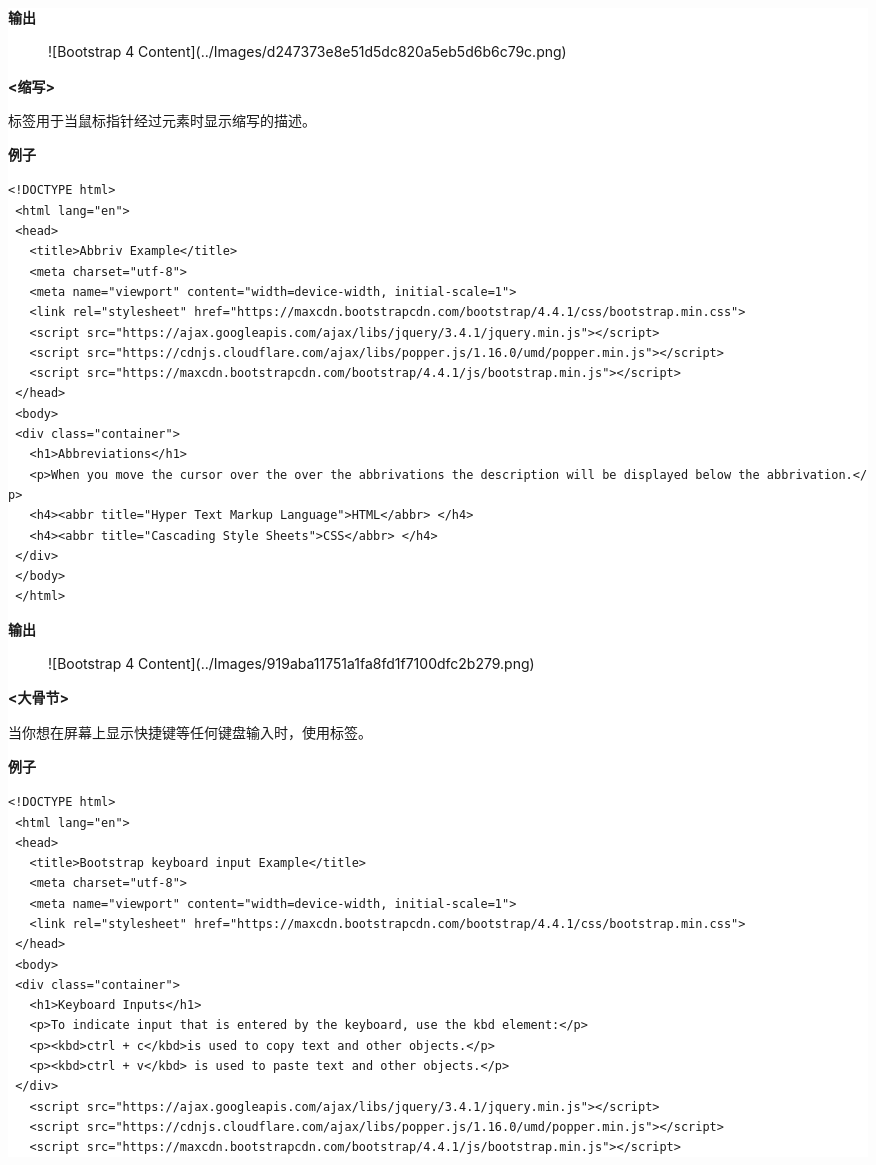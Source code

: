**输出**

<figure class="wp-block-image">![Bootstrap 4 Content](../Images/d247373e8e51d5dc820a5eb5d6b6c79c.png)</figure>

**<缩写>**

<abbr>标签用于当鼠标指针经过<abbr>元素时显示缩写的描述。</abbr></abbr>

**例子**

```
<!DOCTYPE html>
 <html lang="en">
 <head>
   <title>Abbriv Example</title>
   <meta charset="utf-8">
   <meta name="viewport" content="width=device-width, initial-scale=1">
   <link rel="stylesheet" href="https://maxcdn.bootstrapcdn.com/bootstrap/4.4.1/css/bootstrap.min.css">
   <script src="https://ajax.googleapis.com/ajax/libs/jquery/3.4.1/jquery.min.js"></script>
   <script src="https://cdnjs.cloudflare.com/ajax/libs/popper.js/1.16.0/umd/popper.min.js"></script>
   <script src="https://maxcdn.bootstrapcdn.com/bootstrap/4.4.1/js/bootstrap.min.js"></script> 
 </head>
 <body>
 <div class="container">
   <h1>Abbreviations</h1>
   <p>When you move the cursor over the over the abbrivations the description will be displayed below the abbrivation.</p>
   <h4><abbr title="Hyper Text Markup Language">HTML</abbr> </h4>
   <h4><abbr title="Cascading Style Sheets">CSS</abbr> </h4> 
 </div>
 </body>
 </html> 
```

**输出**

<figure class="wp-block-image">![Bootstrap 4 Content](../Images/919aba11751a1fa8fd1f7100dfc2b279.png)</figure>

**<大骨节>**

当你想在屏幕上显示快捷键等任何键盘输入时，使用标签。

**例子**

```
<!DOCTYPE html>
 <html lang="en">
 <head>
   <title>Bootstrap keyboard input Example</title>
   <meta charset="utf-8">
   <meta name="viewport" content="width=device-width, initial-scale=1">
   <link rel="stylesheet" href="https://maxcdn.bootstrapcdn.com/bootstrap/4.4.1/css/bootstrap.min.css"> 
 </head>
 <body>
 <div class="container">
   <h1>Keyboard Inputs</h1>
   <p>To indicate input that is entered by the keyboard, use the kbd element:</p>
   <p><kbd>ctrl + c</kbd>is used to copy text and other objects.</p>
   <p><kbd>ctrl + v</kbd> is used to paste text and other objects.</p> 
 </div>
   <script src="https://ajax.googleapis.com/ajax/libs/jquery/3.4.1/jquery.min.js"></script>
   <script src="https://cdnjs.cloudflare.com/ajax/libs/popper.js/1.16.0/umd/popper.min.js"></script>
   <script src="https://maxcdn.bootstrapcdn.com/bootstrap/4.4.1/js/bootstrap.min.js"></script>
```